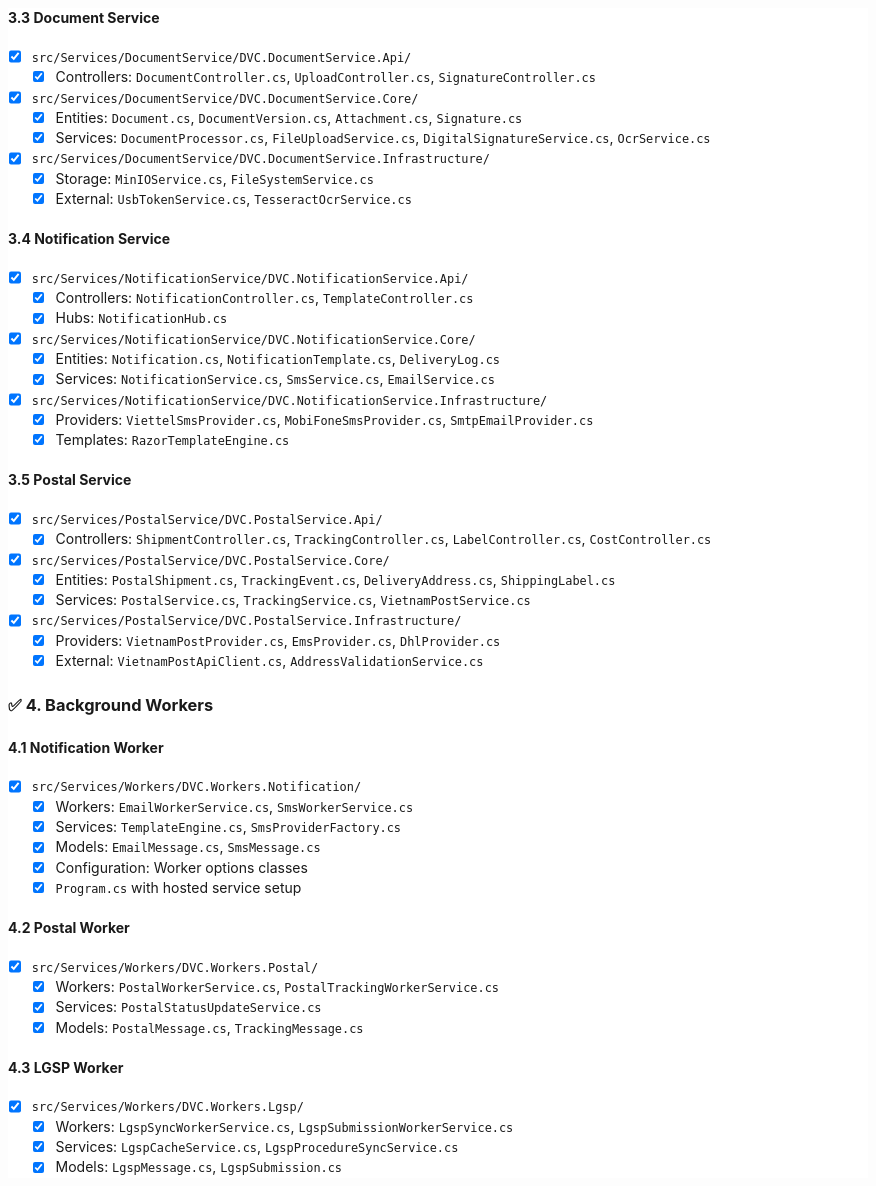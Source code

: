 #### 3.3 Document Service
- [x] `src/Services/DocumentService/DVC.DocumentService.Api/`
  - [x] Controllers: `DocumentController.cs`, `UploadController.cs`, `SignatureController.cs`
- [x] `src/Services/DocumentService/DVC.DocumentService.Core/`
  - [x] Entities: `Document.cs`, `DocumentVersion.cs`, `Attachment.cs`, `Signature.cs`
  - [x] Services: `DocumentProcessor.cs`, `FileUploadService.cs`, `DigitalSignatureService.cs`, `OcrService.cs`
- [x] `src/Services/DocumentService/DVC.DocumentService.Infrastructure/`
  - [x] Storage: `MinIOService.cs`, `FileSystemService.cs`
  - [x] External: `UsbTokenService.cs`, `TesseractOcrService.cs`

#### 3.4 Notification Service
- [x] `src/Services/NotificationService/DVC.NotificationService.Api/`
  - [x] Controllers: `NotificationController.cs`, `TemplateController.cs`
  - [x] Hubs: `NotificationHub.cs`
- [x] `src/Services/NotificationService/DVC.NotificationService.Core/`
  - [x] Entities: `Notification.cs`, `NotificationTemplate.cs`, `DeliveryLog.cs`
  - [x] Services: `NotificationService.cs`, `SmsService.cs`, `EmailService.cs`
- [x] `src/Services/NotificationService/DVC.NotificationService.Infrastructure/`
  - [x] Providers: `ViettelSmsProvider.cs`, `MobiFoneSmsProvider.cs`, `SmtpEmailProvider.cs`
  - [x] Templates: `RazorTemplateEngine.cs`

#### 3.5 Postal Service
- [x] `src/Services/PostalService/DVC.PostalService.Api/`
  - [x] Controllers: `ShipmentController.cs`, `TrackingController.cs`, `LabelController.cs`, `CostController.cs`
- [x] `src/Services/PostalService/DVC.PostalService.Core/`
  - [x] Entities: `PostalShipment.cs`, `TrackingEvent.cs`, `DeliveryAddress.cs`, `ShippingLabel.cs`
  - [x] Services: `PostalService.cs`, `TrackingService.cs`, `VietnamPostService.cs`
- [x] `src/Services/PostalService/DVC.PostalService.Infrastructure/`
  - [x] Providers: `VietnamPostProvider.cs`, `EmsProvider.cs`, `DhlProvider.cs`
  - [x] External: `VietnamPostApiClient.cs`, `AddressValidationService.cs`

### ✅ **4. Background Workers**

#### 4.1 Notification Worker
- [x] `src/Services/Workers/DVC.Workers.Notification/`
  - [x] Workers: `EmailWorkerService.cs`, `SmsWorkerService.cs`
  - [x] Services: `TemplateEngine.cs`, `SmsProviderFactory.cs`
  - [x] Models: `EmailMessage.cs`, `SmsMessage.cs`
  - [x] Configuration: Worker options classes
  - [x] `Program.cs` with hosted service setup

#### 4.2 Postal Worker
- [x] `src/Services/Workers/DVC.Workers.Postal/`
  - [x] Workers: `PostalWorkerService.cs`, `PostalTrackingWorkerService.cs`
  - [x] Services: `PostalStatusUpdateService.cs`
  - [x] Models: `PostalMessage.cs`, `TrackingMessage.cs`

#### 4.3 LGSP Worker
- [x] `src/Services/Workers/DVC.Workers.Lgsp/`
  - [x] Workers: `LgspSyncWorkerService.cs`, `LgspSubmissionWorkerService.cs`
  - [x] Services: `LgspCacheService.cs`, `LgspProcedureSyncService.cs`
  - [x] Models: `LgspMessage.cs`, `LgspSubmission.cs`
